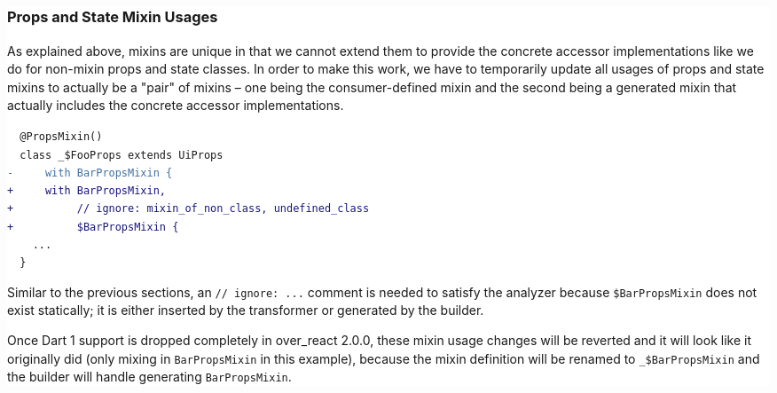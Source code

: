 ### Props and State Mixin Usages

As explained above, mixins are unique in that we cannot extend them to provide
the concrete accessor implementations like we do for non-mixin props and state
classes. In order to make this work, we have to temporarily update all usages
of props and state mixins to actually be a "pair" of mixins – one being the
consumer-defined mixin and the second being a generated mixin that actually
includes the concrete accessor implementations.

```diff
  @PropsMixin()
  class _$FooProps extends UiProps
-     with BarPropsMixin {
+     with BarPropsMixin,
+          // ignore: mixin_of_non_class, undefined_class
+          $BarPropsMixin {
    ...
  }
```

Similar to the previous sections, an `// ignore: ...` comment is needed to
satisfy the analyzer because `$BarPropsMixin` does not exist statically; it is
either inserted by the transformer or generated by the builder.

Once Dart 1 support is dropped completely in over_react 2.0.0, these mixin usage
changes will be reverted and it will look like it originally did (only mixing
in `BarPropsMixin` in this example), because the mixin definition will be
renamed to `_$BarPropsMixin` and the builder will handle generating
`BarPropsMixin`.

[orcm]: https://github.com/Workiva/over_react_codemod
[transformers-to-builders]: https://github.com/dart-lang/build/blob/master/docs/from_barback_transformer.md